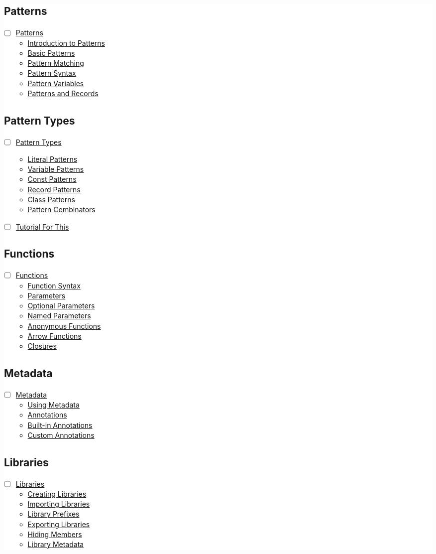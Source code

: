 ## Patterns

- [ ] [Patterns](https://dart.dev/language/patterns)
  - [Introduction to Patterns](https://dart.dev/language/patterns#introduction-to-patterns)
  - [Basic Patterns](https://dart.dev/language/patterns#basic-patterns)
  - [Pattern Matching](https://dart.dev/language/patterns#pattern-matching)
  - [Pattern Syntax](https://dart.dev/language/patterns#pattern-syntax)
  - [Pattern Variables](https://dart.dev/language/patterns#pattern-variables)
  - [Patterns and Records](https://dart.dev/language/patterns#patterns-and-records)

## Pattern Types

- [ ] [Pattern Types](https://dart.dev/language/pattern-types)
  - [Literal Patterns](https://dart.dev/language/pattern-types#literal-patterns)
  - [Variable Patterns](https://dart.dev/language/pattern-types#variable-patterns)
  - [Const Patterns](https://dart.dev/language/pattern-types#const-patterns)
  - [Record Patterns](https://dart.dev/language/pattern-types#record-patterns)
  - [Class Patterns](https://dart.dev/language/pattern-types#class-patterns)
  - [Pattern Combinators](https://dart.dev/language/pattern-types#pattern-combinators)

- [ ] [Tutorial For This](https://codelabs.developers.google.com/codelabs/dart-patterns-records#0)

## Functions

- [ ] [Functions](https://dart.dev/language/functions)
  - [Function Syntax](https://dart.dev/language/functions#function-syntax)
  - [Parameters](https://dart.dev/language/functions#parameters)
  - [Optional Parameters](https://dart.dev/language/functions#optional-parameters)
  - [Named Parameters](https://dart.dev/language/functions#named-parameters)
  - [Anonymous Functions](https://dart.dev/language/functions#anonymous-functions)
  - [Arrow Functions](https://dart.dev/language/functions#arrow-functions)
  - [Closures](https://dart.dev/language/functions#closures)

## Metadata

- [ ] [Metadata](https://dart.dev/language/metadata)
  - [Using Metadata](https://dart.dev/language/metadata#using-metadata)
  - [Annotations](https://dart.dev/language/metadata#annotations)
  - [Built-in Annotations](https://dart.dev/language/metadata#built-in-annotations)
  - [Custom Annotations](https://dart.dev/language/metadata#custom-annotations)

## Libraries

- [ ] [Libraries](https://dart.dev/language/libraries)
  - [Creating Libraries](https://dart.dev/language/libraries#creating-libraries)
  - [Importing Libraries](https://dart.dev/language/libraries#importing-libraries)
  - [Library Prefixes](https://dart.dev/language/libraries#library-prefixes)
  - [Exporting Libraries](https://dart.dev/language/libraries#exporting-libraries)
  - [Hiding Members](https://dart.dev/language/libraries#hiding-members)
  - [Library Metadata](https://dart.dev/language/libraries#library-metadata)
